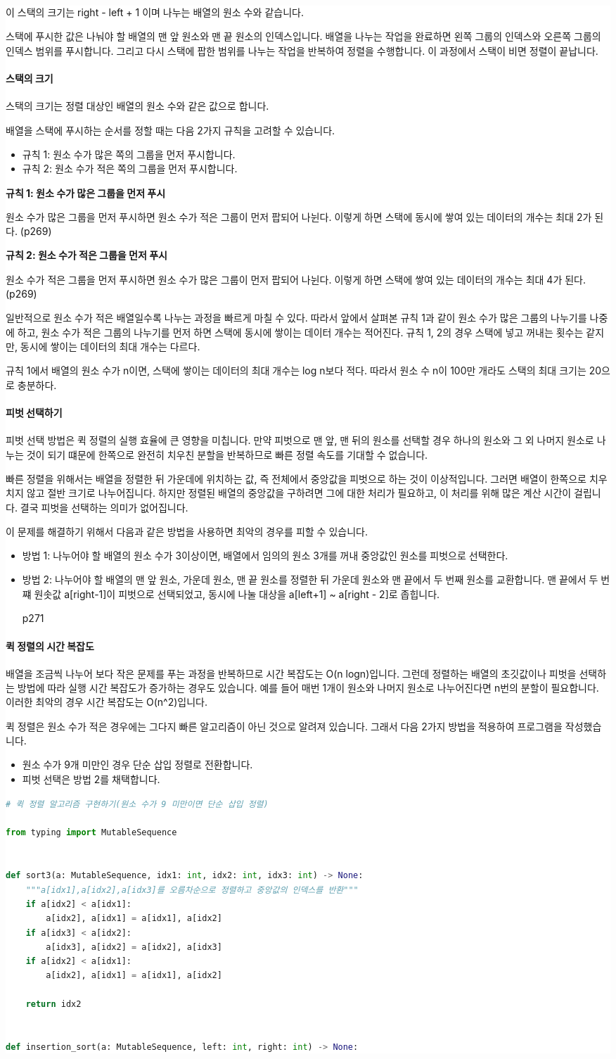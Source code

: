 이 스택의 크기는 right - left + 1 이며 나누는 배열의 원소 수와 같습니다.

스택에 푸시한 값은 나눠야 할 배열의 맨 앞 원소와 맨 끝 원소의 인덱스입니다. 배열을 나누는 작업을 완료하면 왼쪽 그룹의 인덱스와 오른쪽 그룹의 인덱스 범위를 푸시합니다. 그리고 다시 스택에 팝한 범위를 나누는 작업을 반복하여 정렬을 수행합니다. 이 과정에서 스택이 비면 정렬이 끝납니다.

#### 스택의 크기

스택의 크기는 정렬 대상인 배열의 원소 수와 같은 값으로 합니다.

배열을 스택에 푸시하는 순서를 정할 때는 다음 2가지 규칙을 고려할 수 있습니다.

- 규칙 1: 원소 수가 많은 쪽의 그룹을 먼저 푸시합니다.
- 규칙 2: 원소 수가 적은 쪽의 그룹을 먼저 푸시합니다.

**규칙 1: 원소 수가 많은 그룹을 먼저 푸시**

원소 수가 많은 그룹을 먼저 푸시하면 원소 수가 적은 그룹이 먼저 팝되어 나뉜다. 이렇게 하면 스택에 동시에 쌓여 있는 데이터의 개수는 최대 2가 된다. (p269)

**규칙 2: 원소 수가 적은 그룹을 먼저 푸시**

원소 수가 적은 그룹을 먼저 푸시하면 원소 수가 많은 그룹이 먼저 팝되어 나뉜다. 이렇게 하면 스택에 쌓여 있는 데이터의 개수는 최대 4가 된다. (p269)

일반적으로 원소 수가 적은 배열일수록 나누는 과정을 빠르게 마칠 수 있다. 따라서 앞에서 살펴본 규칙 1과 같이 원소 수가 많은 그룹의 나누기를 나중에 하고, 원소 수가 적은 그룹의 나누기를 먼저 하면 스택에 동시에 쌓이는 데이터 개수는 적어진다. 규칙 1, 2의 경우 스택에 넣고 꺼내는 횟수는 같지만, 동시에 쌓이는 데이터의 최대 개수는 다르다.

규칙 1에서 배열의 원소 수가 n이면, 스택에 쌓이는 데이터의 최대 개수는 log n보다 적다. 따라서 원소 수 n이 100만 개라도 스택의 최대 크기는 20으로 충분하다.

#### 피벗 선택하기

피벗 선택 방법은 퀵 정렬의 실행 효율에 큰 영향을 미칩니다. 만약 피벗으로 맨 앞, 맨 뒤의 원소를 선택할 경우 하나의 원소와 그 외 나머지 원소로 나누는 것이 되기 떄문에 한쪽으로 완전히 치우친 분할을 반복하므로 빠른 정렬 속도를 기대할 수 없습니다.

빠른 정렬을 위해서는 배열을 정렬한 뒤 가운데에 위치하는 값, 즉 전체에서 중앙값을 피벗으로 하는 것이 이상적입니다. 그러면 배열이 한쪽으로 치우치지 않고 절반 크기로 나누어집니다. 하지만 정렬된 배열의 중앙값을 구하려면 그에 대한 처리가 필요하고, 이 처리를 위해 많은 계산 시간이 걸립니다. 결국 피벗을 선택하는 의미가 없어집니다.

이 문제를 해결하기 위해서 다음과 같은 방법을 사용하면 최악의 경우를 피할 수 있습니다.

- 방법 1: 나누어야 할 배열의 원소 수가 3이상이면, 배열에서 임의의 원소 3개를 꺼내 중앙값인 원소를 피벗으로 선택한다.

- 방법 2: 나누어야 할 배열의 맨 앞 원소, 가운데 원소, 맨 끝 원소를 정렬한 뒤 가운데 원소와 맨 끝에서 두 번째 원소를 교환합니다. 맨 끝에서 두 번쨰 원솟값 a[right-1]이 피벗으로 선택되었고, 동시에 나눌 대상을 a[left+1] ~ a[right - 2]로 좁힙니다.

  p271

#### 퀵 정렬의 시간 복잡도

배열을 조금씩 나누어 보다 작은 문제를 푸는 과정을 반복하므로 시간 복잡도는 O(n logn)입니다. 그런데 정렬하는 배열의 초깃값이나 피벗을 선택하는 방법에 따라 실행 시간 복잡도가 증가하는 경우도 있습니다. 예를 들어 매번 1개이 원소와 나머지 원소로 나누어진다면 n번의 분할이 필요합니다. 이러한 최악의 경우 시간 복잡도는 O(n^2)입니다.

퀵 정렬은 원소 수가 적은 경우에는 그다지 빠른 알고리즘이 아닌 것으로 알려져 있습니다. 그래서 다음 2가지 방법을 적용하여 프로그램을 작성했습니다.

- 원소 수가 9개 미만인 경우 단순 삽입 정렬로 전환합니다.
- 피벗 선택은 방법 2를 채택합니다.

```python
# 퀵 정렬 알고리즘 구현하기(원소 수가 9 미만이면 단순 삽입 정렬)

from typing import MutableSequence


def sort3(a: MutableSequence, idx1: int, idx2: int, idx3: int) -> None:
    """a[idx1],a[idx2],a[idx3]를 오름차순으로 정렬하고 중앙값의 인덱스를 반환"""
    if a[idx2] < a[idx1]:
        a[idx2], a[idx1] = a[idx1], a[idx2]
    if a[idx3] < a[idx2]:
        a[idx3], a[idx2] = a[idx2], a[idx3]
    if a[idx2] < a[idx1]:
        a[idx2], a[idx1] = a[idx1], a[idx2]

    return idx2


def insertion_sort(a: MutableSequence, left: int, right: int) -> None:
```